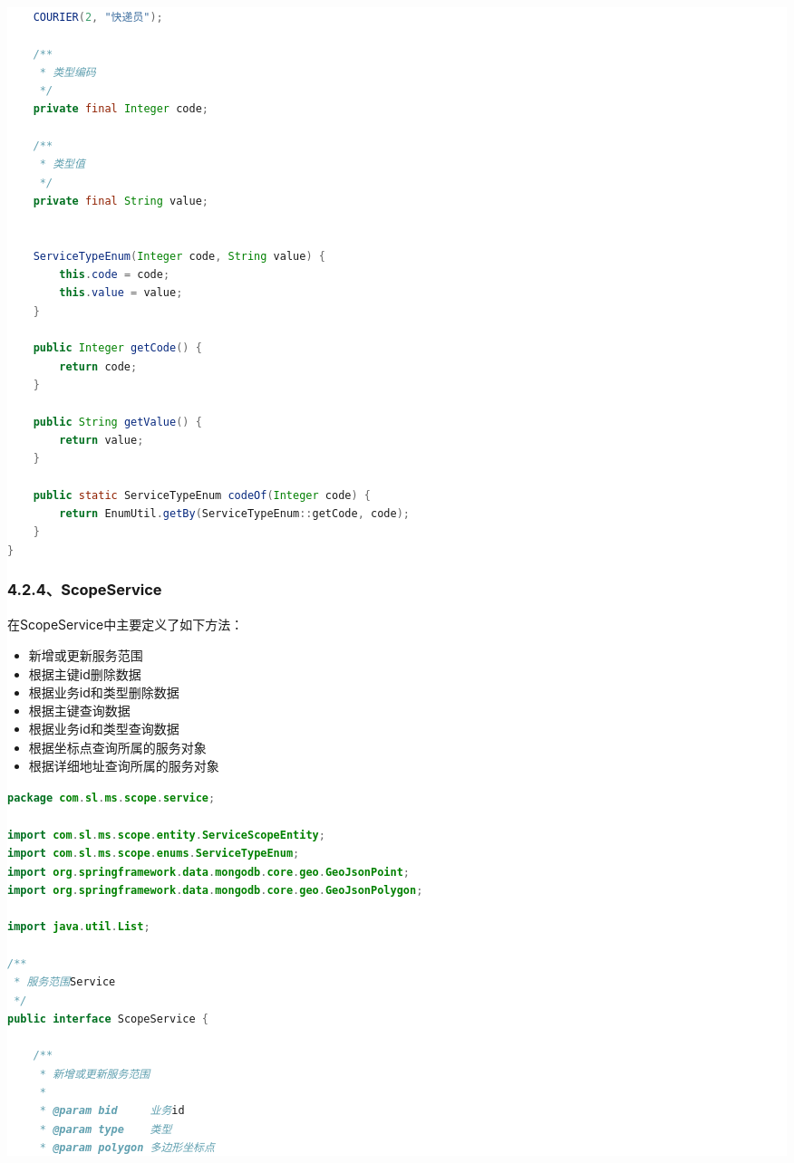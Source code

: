 ```java
    COURIER(2, "快递员");

    /**
     * 类型编码
     */
    private final Integer code;

    /**
     * 类型值
     */
    private final String value;


    ServiceTypeEnum(Integer code, String value) {
        this.code = code;
        this.value = value;
    }

    public Integer getCode() {
        return code;
    }

    public String getValue() {
        return value;
    }

    public static ServiceTypeEnum codeOf(Integer code) {
        return EnumUtil.getBy(ServiceTypeEnum::getCode, code);
    }
}

```
### 4.2.4、ScopeService
在ScopeService中主要定义了如下方法：

- 新增或更新服务范围
- 根据主键id删除数据
- 根据业务id和类型删除数据
- 根据主键查询数据
- 根据业务id和类型查询数据
- 根据坐标点查询所属的服务对象
- 根据详细地址查询所属的服务对象
```java
package com.sl.ms.scope.service;

import com.sl.ms.scope.entity.ServiceScopeEntity;
import com.sl.ms.scope.enums.ServiceTypeEnum;
import org.springframework.data.mongodb.core.geo.GeoJsonPoint;
import org.springframework.data.mongodb.core.geo.GeoJsonPolygon;

import java.util.List;

/**
 * 服务范围Service
 */
public interface ScopeService {

    /**
     * 新增或更新服务范围
     *
     * @param bid     业务id
     * @param type    类型
     * @param polygon 多边形坐标点
```